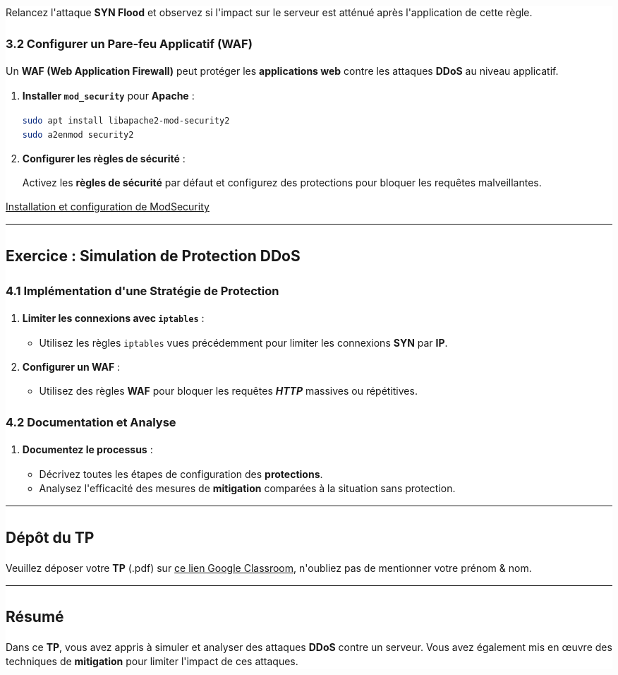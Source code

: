    Relancez l'attaque **SYN Flood** et observez si l'impact sur le serveur est atténué après l'application de cette règle.

### 3.2 Configurer un Pare-feu Applicatif (WAF)

Un **WAF (Web Application Firewall)** peut protéger les **applications web** contre les attaques **DDoS** au niveau applicatif.

1. **Installer `mod_security`** pour **Apache** :
   
   ```bash
   sudo apt install libapache2-mod-security2
   sudo a2enmod security2
   ```

2. **Configurer les règles de sécurité** :
   
   Activez les **règles de sécurité** par défaut et configurez des protections pour bloquer les requêtes malveillantes.

[Installation et  configuration de ModSecurity](https://reintech.io/blog/installing-configuring-modsecurity-apache-ubuntu)

---

## Exercice : Simulation de Protection DDoS

### 4.1 Implémentation d'une Stratégie de Protection

1. **Limiter les connexions avec `iptables`** :
   
   - Utilisez les règles `iptables` vues précédemment pour limiter les connexions **SYN** par **IP**.

2. **Configurer un WAF** :
   
   - Utilisez des règles **WAF** pour bloquer les requêtes ***HTTP*** massives ou répétitives.

### 4.2 Documentation et Analyse

1. **Documentez le processus** :
   
   - Décrivez toutes les étapes de configuration des **protections**.
   - Analysez l'efficacité des mesures de **mitigation** comparées à la situation sans protection.

---

## Dépôt du TP

Veuillez déposer votre **TP** (.pdf) sur [ce lien Google Classroom](https://classroom.google.com/c/NzI4Njc2MDIwNTM5?cjc=ac57omv), n'oubliez pas de mentionner votre prénom & nom.

---

## Résumé

Dans ce **TP**, vous avez appris à simuler et analyser des attaques **DDoS** contre un serveur. Vous avez également mis en œuvre des techniques de **mitigation** pour limiter l'impact de ces attaques.
